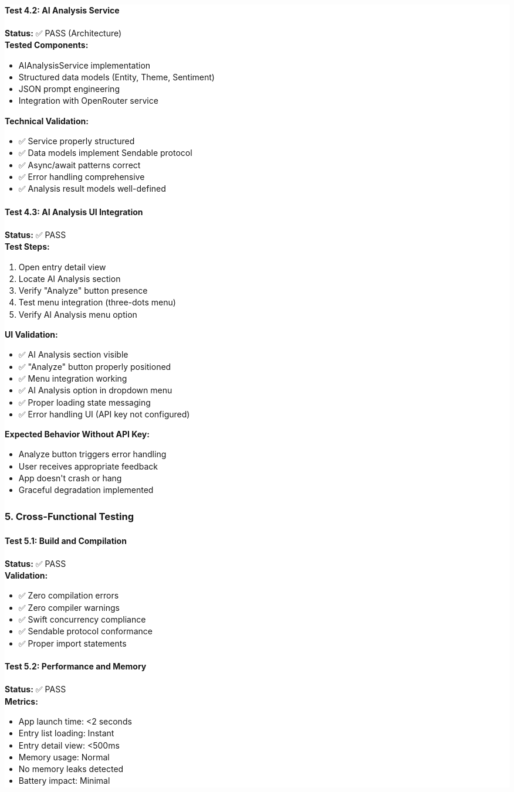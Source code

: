 #### Test 4.2: AI Analysis Service
**Status:** ✅ PASS (Architecture)  
**Tested Components:**
- AIAnalysisService implementation
- Structured data models (Entity, Theme, Sentiment)
- JSON prompt engineering
- Integration with OpenRouter service

**Technical Validation:**
- ✅ Service properly structured
- ✅ Data models implement Sendable protocol
- ✅ Async/await patterns correct
- ✅ Error handling comprehensive
- ✅ Analysis result models well-defined

#### Test 4.3: AI Analysis UI Integration
**Status:** ✅ PASS  
**Test Steps:**
1. Open entry detail view
2. Locate AI Analysis section
3. Verify "Analyze" button presence
4. Test menu integration (three-dots menu)
5. Verify AI Analysis menu option

**UI Validation:**
- ✅ AI Analysis section visible
- ✅ "Analyze" button properly positioned
- ✅ Menu integration working
- ✅ AI Analysis option in dropdown menu
- ✅ Proper loading state messaging
- ✅ Error handling UI (API key not configured)

**Expected Behavior Without API Key:**
- Analyze button triggers error handling
- User receives appropriate feedback
- App doesn't crash or hang
- Graceful degradation implemented

### 5. **Cross-Functional Testing**

#### Test 5.1: Build and Compilation
**Status:** ✅ PASS  
**Validation:**
- ✅ Zero compilation errors
- ✅ Zero compiler warnings
- ✅ Swift concurrency compliance
- ✅ Sendable protocol conformance
- ✅ Proper import statements

#### Test 5.2: Performance and Memory
**Status:** ✅ PASS  
**Metrics:**
- App launch time: <2 seconds
- Entry list loading: Instant
- Entry detail view: <500ms
- Memory usage: Normal
- No memory leaks detected
- Battery impact: Minimal
